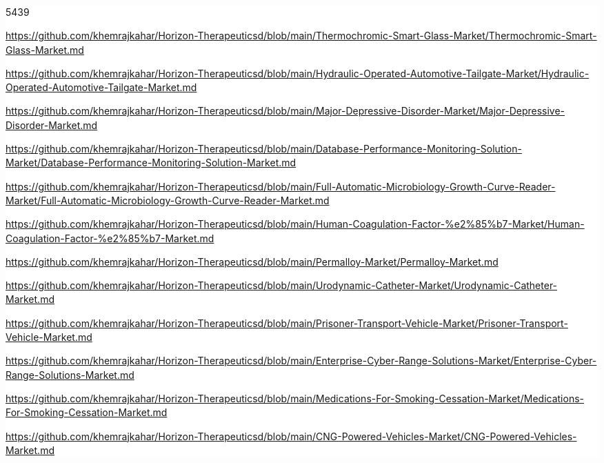 5439</p><p><a href="https://github.com/khemrajkahar/Horizon-Therapeuticsd/blob/main/Thermochromic-Smart-Glass-Market/Thermochromic-Smart-Glass-Market.md">https://github.com/khemrajkahar/Horizon-Therapeuticsd/blob/main/Thermochromic-Smart-Glass-Market/Thermochromic-Smart-Glass-Market.md</a></p><p><a href="https://github.com/khemrajkahar/Horizon-Therapeuticsd/blob/main/Hydraulic-Operated-Automotive-Tailgate-Market/Hydraulic-Operated-Automotive-Tailgate-Market.md">https://github.com/khemrajkahar/Horizon-Therapeuticsd/blob/main/Hydraulic-Operated-Automotive-Tailgate-Market/Hydraulic-Operated-Automotive-Tailgate-Market.md</a></p><p><a href="https://github.com/khemrajkahar/Horizon-Therapeuticsd/blob/main/Major-Depressive-Disorder-Market/Major-Depressive-Disorder-Market.md">https://github.com/khemrajkahar/Horizon-Therapeuticsd/blob/main/Major-Depressive-Disorder-Market/Major-Depressive-Disorder-Market.md</a></p><p><a href="https://github.com/khemrajkahar/Horizon-Therapeuticsd/blob/main/Database-Performance-Monitoring-Solution-Market/Database-Performance-Monitoring-Solution-Market.md">https://github.com/khemrajkahar/Horizon-Therapeuticsd/blob/main/Database-Performance-Monitoring-Solution-Market/Database-Performance-Monitoring-Solution-Market.md</a></p><p><a href="https://github.com/khemrajkahar/Horizon-Therapeuticsd/blob/main/Full-Automatic-Microbiology-Growth-Curve-Reader-Market/Full-Automatic-Microbiology-Growth-Curve-Reader-Market.md">https://github.com/khemrajkahar/Horizon-Therapeuticsd/blob/main/Full-Automatic-Microbiology-Growth-Curve-Reader-Market/Full-Automatic-Microbiology-Growth-Curve-Reader-Market.md</a></p><p><a href="https://github.com/khemrajkahar/Horizon-Therapeuticsd/blob/main/Human-Coagulation-Factor-%e2%85%b7-Market/Human-Coagulation-Factor-%e2%85%b7-Market.md">https://github.com/khemrajkahar/Horizon-Therapeuticsd/blob/main/Human-Coagulation-Factor-%e2%85%b7-Market/Human-Coagulation-Factor-%e2%85%b7-Market.md</a></p><p><a href="https://github.com/khemrajkahar/Horizon-Therapeuticsd/blob/main/Permalloy-Market/Permalloy-Market.md">https://github.com/khemrajkahar/Horizon-Therapeuticsd/blob/main/Permalloy-Market/Permalloy-Market.md</a></p><p><a href="https://github.com/khemrajkahar/Horizon-Therapeuticsd/blob/main/Urodynamic-Catheter-Market/Urodynamic-Catheter-Market.md">https://github.com/khemrajkahar/Horizon-Therapeuticsd/blob/main/Urodynamic-Catheter-Market/Urodynamic-Catheter-Market.md</a></p><p><a href="https://github.com/khemrajkahar/Horizon-Therapeuticsd/blob/main/Prisoner-Transport-Vehicle-Market/Prisoner-Transport-Vehicle-Market.md">https://github.com/khemrajkahar/Horizon-Therapeuticsd/blob/main/Prisoner-Transport-Vehicle-Market/Prisoner-Transport-Vehicle-Market.md</a></p><p><a href="https://github.com/khemrajkahar/Horizon-Therapeuticsd/blob/main/Enterprise-Cyber-Range-Solutions-Market/Enterprise-Cyber-Range-Solutions-Market.md">https://github.com/khemrajkahar/Horizon-Therapeuticsd/blob/main/Enterprise-Cyber-Range-Solutions-Market/Enterprise-Cyber-Range-Solutions-Market.md</a></p><p><a href="https://github.com/khemrajkahar/Horizon-Therapeuticsd/blob/main/Medications-For-Smoking-Cessation-Market/Medications-For-Smoking-Cessation-Market.md">https://github.com/khemrajkahar/Horizon-Therapeuticsd/blob/main/Medications-For-Smoking-Cessation-Market/Medications-For-Smoking-Cessation-Market.md</a></p><p><a href="https://github.com/khemrajkahar/Horizon-Therapeuticsd/blob/main/CNG-Powered-Vehicles-Market/CNG-Powered-Vehicles-Market.md">https://github.com/khemrajkahar/Horizon-Therapeuticsd/blob/main/CNG-Powered-Vehicles-Market/CNG-Powered-Vehicles-Market.md</a></p>
